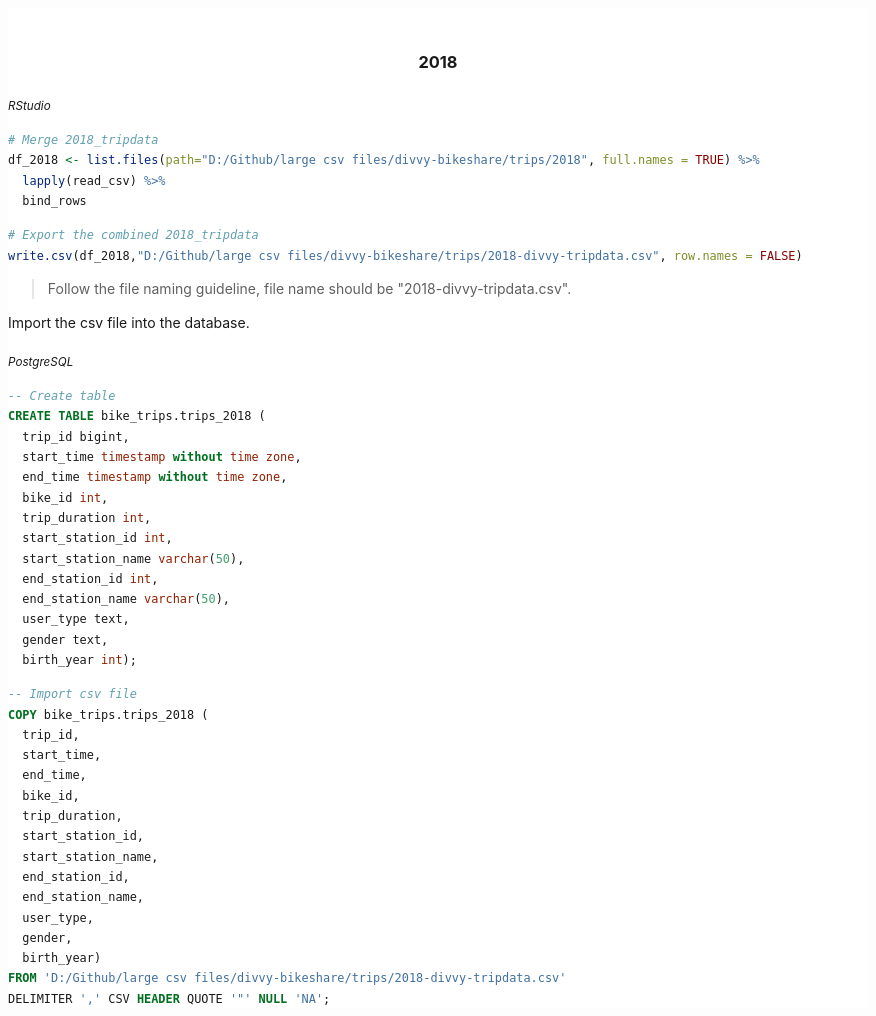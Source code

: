 &nbsp;

<h3 align = "center"><strong>2018</strong></h3>

<sub>*RStudio*</sub>

```r
# Merge 2018_tripdata
df_2018 <- list.files(path="D:/Github/large csv files/divvy-bikeshare/trips/2018", full.names = TRUE) %>% 
  lapply(read_csv) %>% 
  bind_rows 
```

```r
# Export the combined 2018_tripdata
write.csv(df_2018,"D:/Github/large csv files/divvy-bikeshare/trips/2018-divvy-tripdata.csv", row.names = FALSE)
```
> Follow the file naming guideline, file name should be "2018-divvy-tripdata.csv".

Import the csv file into the database.

<sub>*PostgreSQL*</sub>
```sql
-- Create table
CREATE TABLE bike_trips.trips_2018 (
  trip_id bigint, 
  start_time timestamp without time zone, 
  end_time timestamp without time zone, 
  bike_id int, 
  trip_duration int, 
  start_station_id int, 
  start_station_name varchar(50), 
  end_station_id int, 
  end_station_name varchar(50), 
  user_type text, 
  gender text, 
  birth_year int);
```

```sql
-- Import csv file
COPY bike_trips.trips_2018 (
  trip_id, 
  start_time, 
  end_time, 
  bike_id, 
  trip_duration, 
  start_station_id, 
  start_station_name, 
  end_station_id, 
  end_station_name, 
  user_type, 
  gender, 
  birth_year) 
FROM 'D:/Github/large csv files/divvy-bikeshare/trips/2018-divvy-tripdata.csv' 
DELIMITER ',' CSV HEADER QUOTE '"' NULL 'NA';
```
